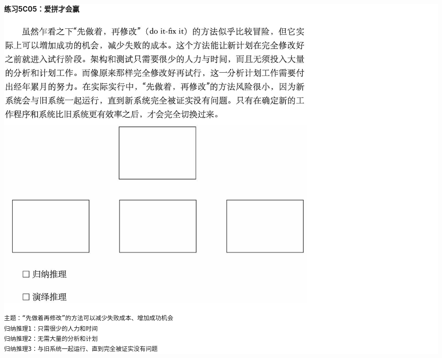 #### 练习5C05：爱拼才会赢

<div align="left"><img src="pics/liwt2_ch05_5_3_2_5c_5_a.jpg" width="600" /></div>

<div align="left"><img src="pics/liwt2_ch05_5_3_2_5c_5_b.jpg" width="600" /></div>

~~~txt
主题：“先做着再修改”的方法可以减少失败成本、增加成功机会
归纳推理1：只需很少的人力和时间
归纳推理2：无需大量的分析和计划
归纳推理3：与旧系统一起运行、直到完全被证实没有问题
~~~
